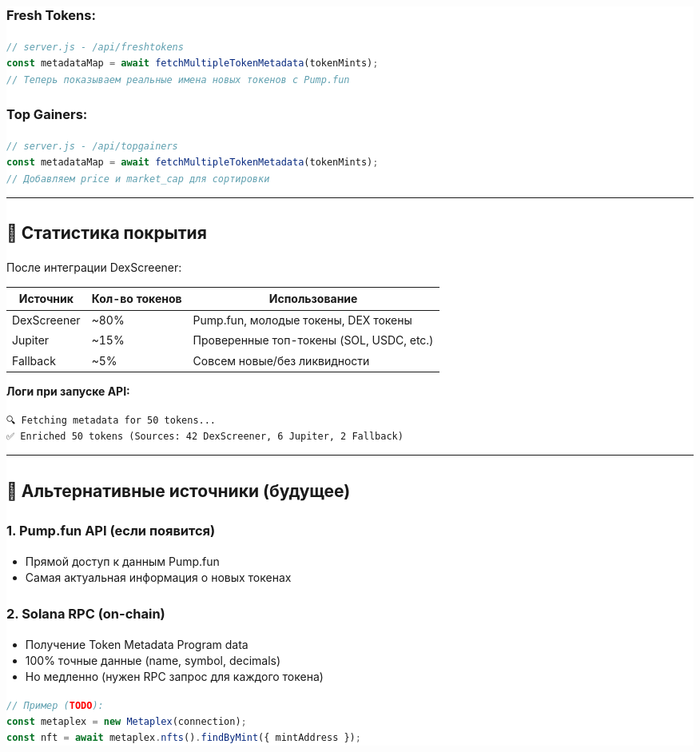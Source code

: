 ### **Fresh Tokens:**

```javascript
// server.js - /api/freshtokens
const metadataMap = await fetchMultipleTokenMetadata(tokenMints);
// Теперь показываем реальные имена новых токенов с Pump.fun
```

### **Top Gainers:**

```javascript
// server.js - /api/topgainers
const metadataMap = await fetchMultipleTokenMetadata(tokenMints);
// Добавляем price и market_cap для сортировки
```

---

## 🎯 Статистика покрытия

После интеграции DexScreener:

| Источник | Кол-во токенов | Использование |
|----------|---------------|---------------|
| DexScreener | ~80% | Pump.fun, молодые токены, DEX токены |
| Jupiter | ~15% | Проверенные топ-токены (SOL, USDC, etc.) |
| Fallback | ~5% | Совсем новые/без ликвидности |

**Логи при запуске API:**
```
🔍 Fetching metadata for 50 tokens...
✅ Enriched 50 tokens (Sources: 42 DexScreener, 6 Jupiter, 2 Fallback)
```

---

## 🔄 Альтернативные источники (будущее)

### **1. Pump.fun API (если появится)**
- Прямой доступ к данным Pump.fun
- Самая актуальная информация о новых токенах

### **2. Solana RPC (on-chain)**
- Получение Token Metadata Program data
- 100% точные данные (name, symbol, decimals)
- Но медленно (нужен RPC запрос для каждого токена)

```javascript
// Пример (TODO):
const metaplex = new Metaplex(connection);
const nft = await metaplex.nfts().findByMint({ mintAddress });
```
